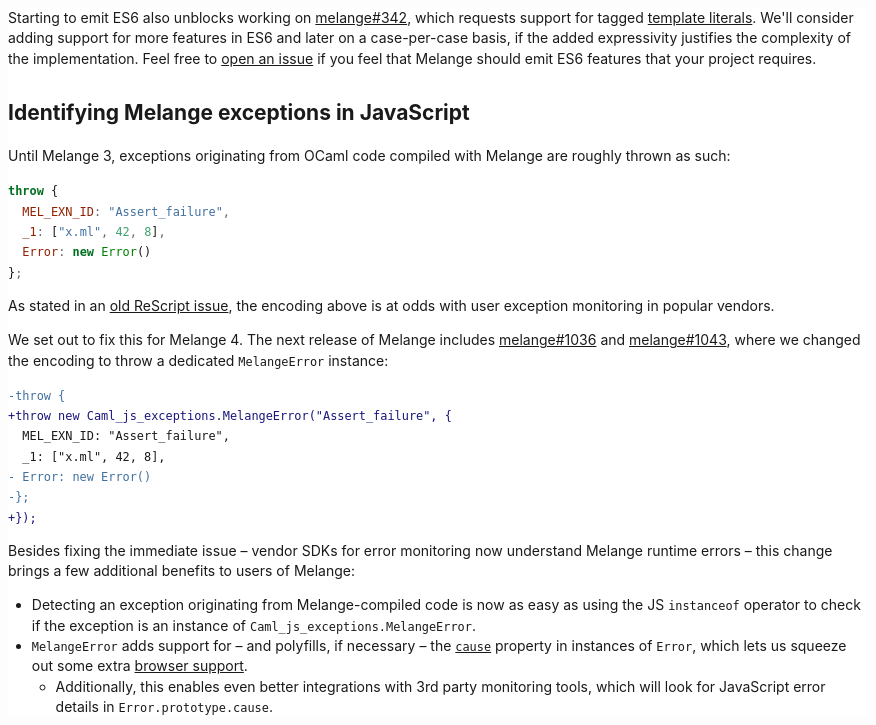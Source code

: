Starting to emit ES6 also unblocks working on
[melange#342](https://github.com/melange-re/melange/issues/342), which requests
support for tagged [template
literals](https://developer.mozilla.org/en-US/docs/Web/JavaScript/Reference/Template_literals).
We'll consider adding support for more features in ES6 and later on a
case-per-case basis, if the added expressivity justifies the complexity of the
implementation. Feel free to [open an
issue](https://github.com/melange-re/melange/issues/new) if you feel that
Melange should emit ES6 features that your project requires.


## Identifying Melange exceptions in JavaScript

Until Melange 3, exceptions originating from OCaml code compiled with Melange
are roughly thrown as such:

```js
throw {
  MEL_EXN_ID: "Assert_failure",
  _1: ["x.ml", 42, 8],
  Error: new Error()
};
```

As stated in an [old ReScript
issue](https://github.com/rescript-lang/rescript-compiler/issues/4506), the
encoding above is at odds with user exception monitoring in popular vendors.

We set out to fix this for Melange 4. The next release of Melange includes
[melange#1036](https://github.com/melange-re/melange/pull/1036) and
[melange#1043](https://github.com/melange-re/melange/pull/1043), where we
changed the encoding to throw a dedicated `MelangeError` instance:

```diff
-throw {
+throw new Caml_js_exceptions.MelangeError("Assert_failure", {
  MEL_EXN_ID: "Assert_failure",
  _1: ["x.ml", 42, 8],
- Error: new Error()
-};
+});
```

Besides fixing the immediate issue – vendor SDKs for error monitoring now
understand Melange runtime errors – this change brings a few additional
benefits to users of Melange:

- Detecting an exception originating from Melange-compiled code is now as easy
  as using the JS `instanceof` operator to check if the exception is an
  instance of `Caml_js_exceptions.MelangeError`.
- `MelangeError` adds support for – and polyfills, if necessary – the
  [`cause`](https://developer.mozilla.org/en-US/docs/Web/JavaScript/Reference/Global_Objects/Error/cause)
  property in instances of `Error`, which lets us squeeze out some extra
  [browser support](https://caniuse.com/mdn-javascript_builtins_error_cause).
  - Additionally, this enables even better integrations with 3rd party
    monitoring tools, which will look for JavaScript error details in
    `Error.prototype.cause`.
